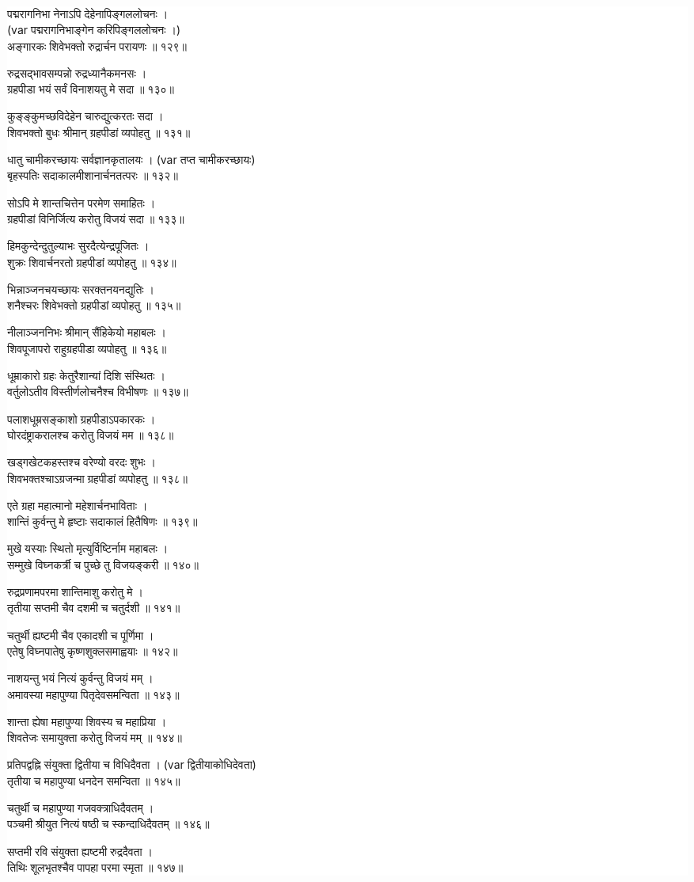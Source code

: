 पद्मरागनिभा नेनाऽपि देहेनापिङ्गललोचनः ।  
(var  पद्मरागनिभाङ्गेन करिपिङ्गललोचनः ।)  
अङ्गारकः शिवेभक्तो रुद्रार्चन परायणः ॥ १२९॥  
  
रुद्रसद्भावसम्पन्नो रुद्रध्यानैकमनसः ।  
ग्रहपीडा भयं सर्वं विनाशयतु मे सदा ॥ १३०॥  
  
कुङ्ङ्कुमच्छविदेहेन चारुद्युत्करतः सदा ।  
शिवभक्तो बुधः श्रीमान् ग्रहपीडां व्यपोहतु ॥ १३१॥  
  
धातु चामीकरच्छायः सर्वज्ञानकृतालयः । (var  तप्त चामीकरच्छायः)  
बृहस्पतिः सदाकालमीशानार्चनतत्परः ॥ १३२॥  
  
सोऽपि मे शान्तचित्तेन परमेण समाहितः ।  
ग्रहपीडां विनिर्जित्य करोतु विजयं सदा ॥ १३३॥  
  
हिमकुन्देन्दुतुल्याभः सुरदैत्येन्द्रपूजितः ।  
शुक्रः शिवार्चनरतो ग्रहपीडां व्यपोहतु ॥ १३४॥  
  
भिन्नाञ्जनचयच्छायः सरक्तनयनद्युतिः ।  
शनैश्चरः शिवेभक्तो ग्रहपीडां व्यपोहतु ॥ १३५॥  
  
नीलाञ्जननिभः श्रीमान् सैंहिकेयो महाबलः ।  
शिवपूजापरो राहुग्रहपीडा व्यपोहतु ॥ १३६॥  
  
धूम्राकारो ग्रहः केतुरैशान्यां दिशि संस्थितः ।  
वर्तुलोऽतीव विस्तीर्णलोचनैश्च विभीषणः ॥ १३७॥  
  
पलाशधूम्रसङ्काशो ग्रहपीडाऽपकारकः ।  
घोरदंष्ट्राकरालश्च करोतु विजयं मम ॥ १३८॥  
  
खड्गखेटकहस्तश्च वरेण्यो वरदः शुभः ।  
शिवभक्तश्चाऽग्रजन्मा ग्रहपीडां व्यपोहतु ॥ १३८॥  
  
एते ग्रहा महात्मानो महेशार्चनभाविताः ।  
शान्तिं कुर्वन्तु मे हृष्टाः सदाकालं हितैषिणः ॥ १३९॥  
  
मुखे यस्याः स्थितो मृत्युर्विष्टिर्नाम महाबलः ।  
सम्मुखे विघ्नकर्त्री च पुच्छे तु विजयङ्करी ॥ १४०॥  
  
रुद्रप्रणामपरमा शान्तिमाशु करोतु मे ।  
तृतीया सप्तमी चैव दशमी च चतुर्दशी ॥ १४१॥  
  
चतुर्थी ह्यष्टमी चैव एकादशी च पूर्णिमा ।  
एतेषु विघ्नपातेषु कृष्णशुक्लसमाह्वयाः ॥ १४२॥  
  
नाशयन्तु भयं नित्यं कुर्वन्तु विजयं मम् ।  
अमावस्या महापुण्या पितृदेवसमन्विता ॥ १४३॥  
  
शान्ता ह्येषा महापुण्या शिवस्य च महाप्रिया ।  
शिवतेजः समायुक्ता करोतु विजयं मम् ॥ १४४॥  
  
प्रतिपद्वह्नि संयुक्ता द्वितीया च विधिदैवता । (var  द्वितीयाकोधिदेवता)  
तृतीया च महापुण्या धनदेन समन्विता ॥ १४५॥  
  
चतुर्थी च महापुण्या गजवक्त्राधिदैवतम् ।  
पञ्चमी श्रीयुत नित्यं षष्ठी च स्कन्दाधिदैवतम् ॥ १४६॥  
  
सप्तमी रवि संयुक्ता ह्यष्टमी रुद्रदैवता ।  
तिथिः शूलभृतश्चैव पापहा परमा स्मृता ॥ १४७॥  
  